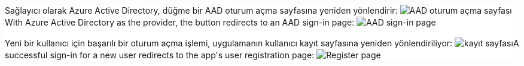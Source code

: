 <span data-ttu-id="2f6ef-168">Sağlayıcı olarak Azure Active Directory, düğme bir AAD oturum açma sayfasına yeniden yönlendirir: ![ AAD oturum açma sayfası](ws-federation/_static/AadSignIn.png)</span><span class="sxs-lookup"><span data-stu-id="2f6ef-168">With Azure Active Directory as the provider, the button redirects to an AAD sign-in page: ![AAD sign-in page](ws-federation/_static/AadSignIn.png)</span></span>

<span data-ttu-id="2f6ef-169">Yeni bir kullanıcı için başarılı bir oturum açma işlemi, uygulamanın kullanıcı kayıt sayfasına yeniden yönlendiriliyor: ![ kayıt sayfası](ws-federation/_static/Register.png)</span><span class="sxs-lookup"><span data-stu-id="2f6ef-169">A successful sign-in for a new user redirects to the app's user registration page: ![Register page](ws-federation/_static/Register.png)</span></span>
